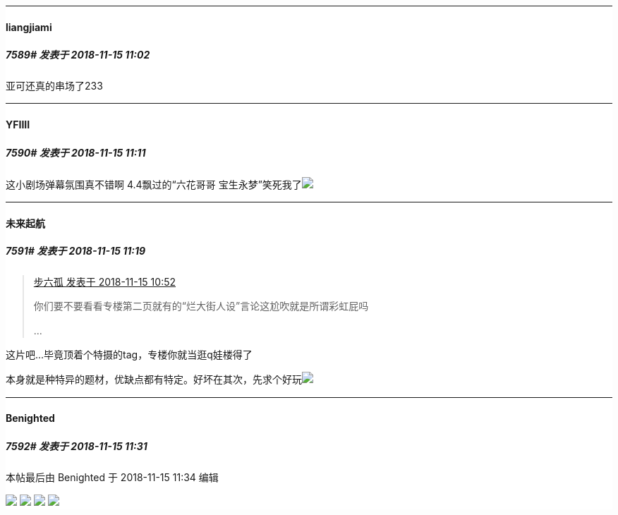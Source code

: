 
*****

####  liangjiami  
##### 7589#       发表于 2018-11-15 11:02




亚可还真的串场了233







*****

####  YFIIII  
##### 7590#       发表于 2018-11-15 11:11




这小剧场弹幕氛围真不错啊 4.4飘过的“六花哥哥 宝生永梦”笑死我了<img src="https://static.saraba1st.com/image/smiley/face2017/067.png" referrerpolicy="no-referrer">







*****

####  未来起航  
##### 7591#       发表于 2018-11-15 11:19



<blockquote><a href="httphttps://bbs.saraba1st.com/2b/forum.php?mod=redirect&amp;goto=findpost&amp;pid=41600160&amp;ptid=1527697" target="_blank">步六孤 发表于 2018-11-15 10:52</a>

你们要不要看看专楼第二页就有的“烂大街人设”言论这尬吹就是所谓彩虹屁吗

 ...</blockquote>
这片吧...毕竟顶着个特摄的tag，专楼你就当逛q娃楼得了

本身就是种特异的题材，优缺点都有特定。好坏在其次，先求个好玩<img src="https://static.saraba1st.com/image/smiley/face2017/013.png" referrerpolicy="no-referrer">







*****

####  Benighted  
##### 7592#       发表于 2018-11-15 11:31



 本帖最后由 Benighted 于 2018-11-15 11:34 编辑 

<img src="https://i.loli.net/2018/11/15/5bece825580d1.jpg" referrerpolicy="no-referrer">
<img src="https://i.loli.net/2018/11/15/5bece8254ecfe.jpg" referrerpolicy="no-referrer"> 
<img src="https://i.loli.net/2018/11/15/5bece826324af.jpg" referrerpolicy="no-referrer">
<img src="https://i.loli.net/2018/11/15/5bece7e4d2fa5.jpg" referrerpolicy="no-referrer">
